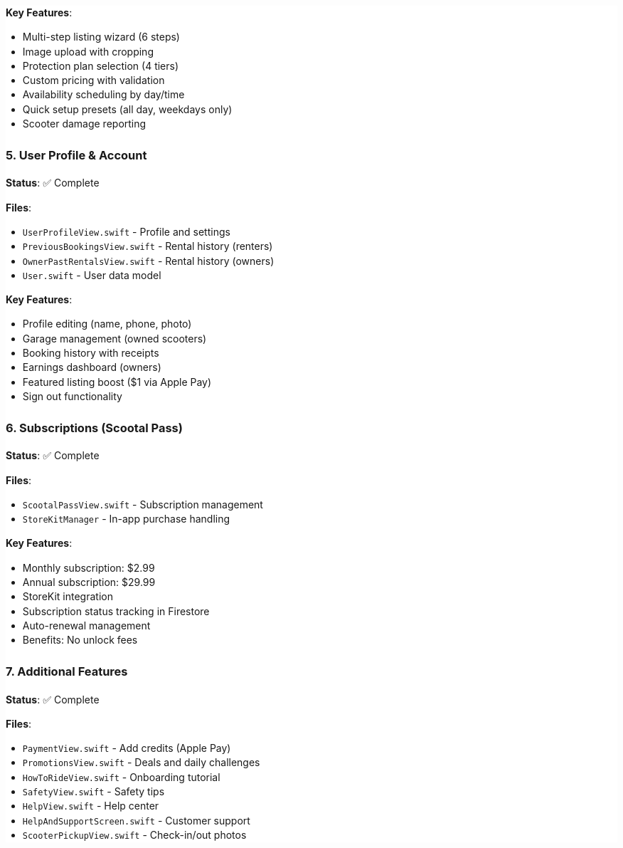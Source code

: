 **Key Features**:
- Multi-step listing wizard (6 steps)
- Image upload with cropping
- Protection plan selection (4 tiers)
- Custom pricing with validation
- Availability scheduling by day/time
- Quick setup presets (all day, weekdays only)
- Scooter damage reporting

### 5. User Profile & Account
**Status**: ✅ Complete

**Files**:
- `UserProfileView.swift` - Profile and settings
- `PreviousBookingsView.swift` - Rental history (renters)
- `OwnerPastRentalsView.swift` - Rental history (owners)
- `User.swift` - User data model

**Key Features**:
- Profile editing (name, phone, photo)
- Garage management (owned scooters)
- Booking history with receipts
- Earnings dashboard (owners)
- Featured listing boost ($1 via Apple Pay)
- Sign out functionality

### 6. Subscriptions (Scootal Pass)
**Status**: ✅ Complete

**Files**:
- `ScootalPassView.swift` - Subscription management
- `StoreKitManager` - In-app purchase handling

**Key Features**:
- Monthly subscription: $2.99
- Annual subscription: $29.99
- StoreKit integration
- Subscription status tracking in Firestore
- Auto-renewal management
- Benefits: No unlock fees

### 7. Additional Features
**Status**: ✅ Complete

**Files**:
- `PaymentView.swift` - Add credits (Apple Pay)
- `PromotionsView.swift` - Deals and daily challenges
- `HowToRideView.swift` - Onboarding tutorial
- `SafetyView.swift` - Safety tips
- `HelpView.swift` - Help center
- `HelpAndSupportScreen.swift` - Customer support
- `ScooterPickupView.swift` - Check-in/out photos
